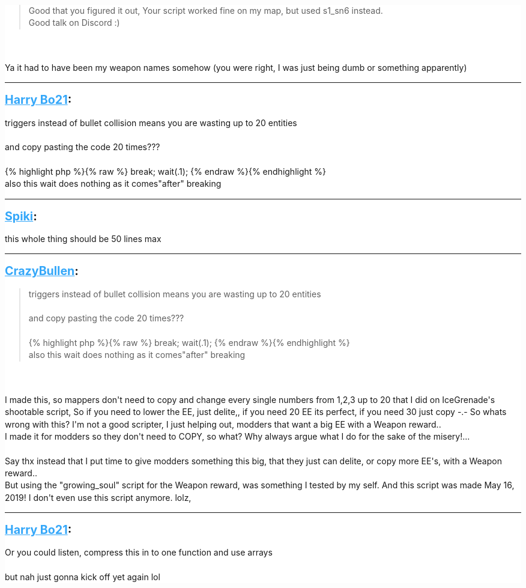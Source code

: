 <p><blockquote>Good that you figured it out, Your script worked fine on my map, but used s1_sn6 instead.<br />Good talk on Discord :)<br /></blockquote><br /><br />Ya it had to have been my weapon names somehow (you were right, I was just being dumb or something apparently)</p>

---
<strong style="font-size: 1.4em;"><span style="text-decoration: underline;text-decoration-color: #34a7f9;"><span style="color:#34a7f9;">Harry Bo21</span></span>:</strong>

<p>triggers instead of bullet collision means you are wasting up to 20 entities<br /><br />and copy pasting the code 20 times???<br /><br />{% highlight php %}{% raw %}
break;
        wait(.1);
{% endraw %}{% endhighlight %}
<br />also this wait does nothing as it comes&quot;after&quot; breaking</p>

---
<strong style="font-size: 1.4em;"><span style="text-decoration: underline;text-decoration-color: #34a7f9;"><span style="color:#34a7f9;">Spiki</span></span>:</strong>

<p>this whole thing should be 50 lines max</p>

---
<strong style="font-size: 1.4em;"><span style="text-decoration: underline;text-decoration-color: #34a7f9;"><span style="color:#34a7f9;">CrazyBullen</span></span>:</strong>

<p><blockquote>triggers instead of bullet collision means you are wasting up to 20 entities<br /><br />and copy pasting the code 20 times???<br /><br />{% highlight php %}{% raw %}
break;
        wait(.1);
{% endraw %}{% endhighlight %}
<br />also this wait does nothing as it comes&quot;after&quot; breaking<br /></blockquote><br /><br />I made this, so mappers don&#39;t need to copy and change every single numbers from 1,2,3 up to 20 that I did on IceGrenade&#39;s shootable script, So if you need to lower the EE, just delite,, if you need 20 EE its perfect, if you need 30 just copy -.- So whats wrong with this? I&#39;m not a good scripter, I just helping out, modders that want a big EE with a Weapon reward..<br />I made it for modders so they don&#39;t need to COPY, so what? Why always argue what I do for the sake of the misery!...<br /><br />Say thx instead that I put time to give modders something this big, that they just can delite, or copy more EE&#39;s, with a Weapon reward..<br />But using the &quot;growing_soul&quot; script for the Weapon reward, was something I tested by my self. And this script was made May 16, 2019! I don&#39;t even use this script anymore. lolz,</p>

---
<strong style="font-size: 1.4em;"><span style="text-decoration: underline;text-decoration-color: #34a7f9;"><span style="color:#34a7f9;">Harry Bo21</span></span>:</strong>

<p>Or you could listen, compress this in to one function and use arrays<br /><br />but nah just gonna kick off yet again lol</p>
